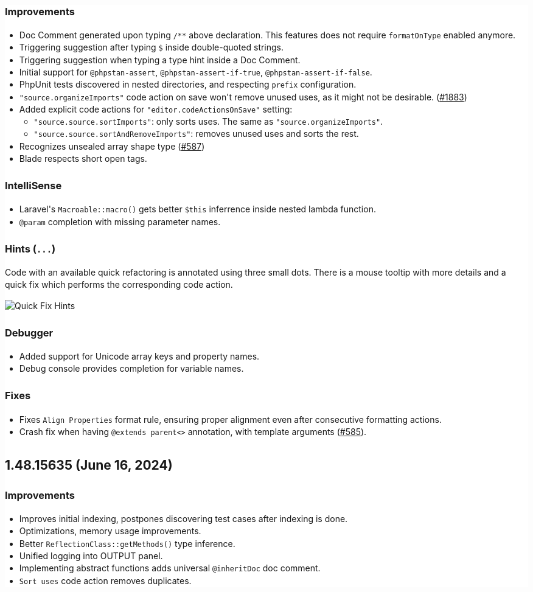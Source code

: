 ### Improvements

- Doc Comment generated upon typing `/**` above declaration. This features does not require `formatOnType` enabled anymore.
- Triggering suggestion after typing `$` inside double-quoted strings.
- Triggering suggestion when typing a type hint inside a Doc Comment.
- Initial support for `@phpstan-assert`, `@phpstan-assert-if-true`, `@phpstan-assert-if-false`.
- PhpUnit tests discovered in nested directories, and respecting `prefix` configuration.
- `"source.organizeImports"` code action on save won't remove unused uses, as it might not be desirable. ([#1883](https://community.devsense.com/d/1883))
- Added explicit code actions for `"editor.codeActionsOnSave"` setting:
    - `"source.source.sortImports"`: only sorts uses. The same as `"source.organizeImports"`.
    - `"source.source.sortAndRemoveImports"`: removes unused uses and sorts the rest.
- Recognizes unsealed array shape type ([#587](https://github.com/DEVSENSE/phptools-docs/issues/587))
- Blade respects short open tags.

### IntelliSense

- Laravel's `Macroable::macro()` gets better `$this` inferrence inside nested lambda function.
- `@param` completion with missing parameter names.

### Hints (`...`)

Code with an available quick refactoring is annotated using three small dots. There is a mouse tooltip with more details and a quick fix which performs the corresponding code action.

![Quick Fix Hints](https://raw.githubusercontent.com/DEVSENSE/phptools-docs/master/docs/vscode/imgs/vsc-hint-quickfix.gif)

### Debugger

- Added support for Unicode array keys and property names.
- Debug console provides completion for variable names.

### Fixes

- Fixes `Align Properties` format rule, ensuring proper alignment even after consecutive formatting actions.
- Crash fix when having `@extends parent<>` annotation, with template arguments ([#585](https://github.com/DEVSENSE/phptools-docs/issues/585)).

## 1.48.15635 (June 16, 2024)

### Improvements

- Improves initial indexing, postpones discovering test cases after indexing is done.
- Optimizations, memory usage improvements.
- Better `ReflectionClass::getMethods()` type inference.
- Unified logging into OUTPUT panel.
- Implementing abstract functions adds universal `@inheritDoc` doc comment.
- `Sort uses` code action removes duplicates.
